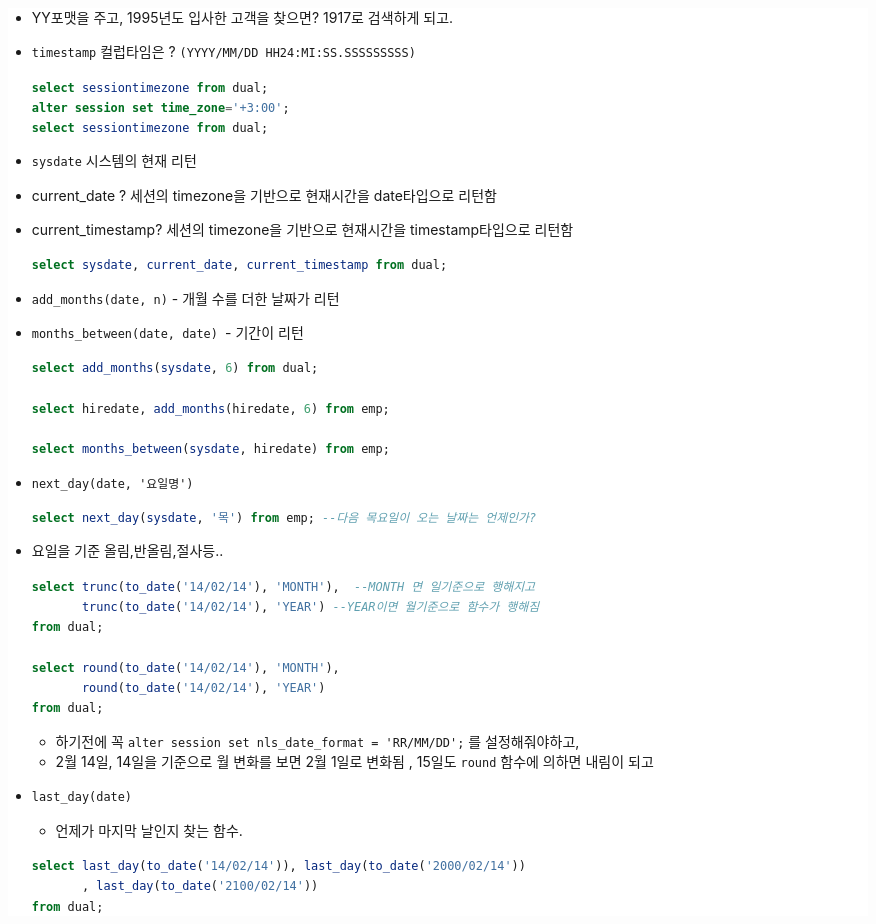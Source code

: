   - YY포맷을 주고, 1995년도 입사한 고객을 찾으면? 1917로 검색하게 되고.

- `timestamp` 컬럽타임은 ? `(YYYY/MM/DD HH24:MI:SS.SSSSSSSSS)`

  ```sql
  select sessiontimezone from dual;
  alter session set time_zone='+3:00';
  select sessiontimezone from dual;
  ```

- `sysdate` 시스템의 현재 리턴

- current_date ? 세션의 timezone을 기반으로 현재시간을 date타입으로 리턴함

- current_timestamp? 세션의 timezone을 기반으로 현재시간을 timestamp타입으로 리턴함

  ```sql
  select sysdate, current_date, current_timestamp from dual;
  ```

- `add_months(date, n)` - 개월 수를 더한 날짜가 리턴

- `months_between(date, date) `- 기간이 리턴

	```sql
	select add_months(sysdate, 6) from dual;

	select hiredate, add_months(hiredate, 6) from emp;

	select months_between(sysdate, hiredate) from emp;
	```

- `next_day(date, '요일명')` 

  ```sql
  select next_day(sysdate, '목') from emp; --다음 목요일이 오는 날짜는 언제인가?
  ```

- 요일을 기준 올림,반올림,절사등..

  ```sql
  select trunc(to_date('14/02/14'), 'MONTH'),  --MONTH 면 일기준으로 행해지고
         trunc(to_date('14/02/14'), 'YEAR')	--YEAR이면 월기준으로 함수가 행해짐
  from dual;
  
  select round(to_date('14/02/14'), 'MONTH'), 
         round(to_date('14/02/14'), 'YEAR')
  from dual;
  ```

  - 하기전에 꼭 `alter session set nls_date_format = 'RR/MM/DD';` 를 설정해줘야하고,
  - 2월 14일, 14일을 기준으로 월 변화를 보면 2월 1일로 변화됨 , 15일도 `round` 함수에 의하면 내림이 되고

- `last_day(date)` 

  - 언제가 마지막 날인지 찾는 함수.

  ```sql
  select last_day(to_date('14/02/14')), last_day(to_date('2000/02/14'))
         , last_day(to_date('2100/02/14'))
  from dual;
  ```
